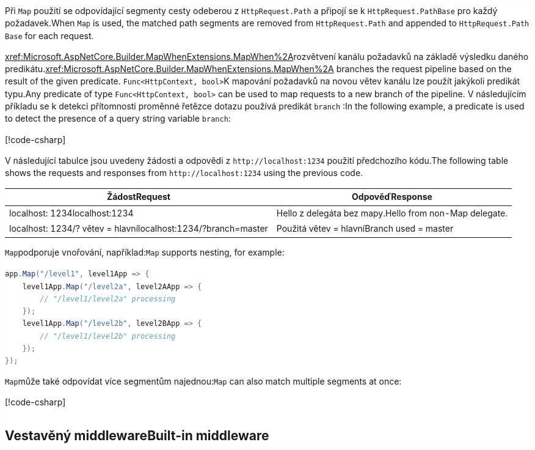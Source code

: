 <span data-ttu-id="8219c-418">Při `Map` použití se odpovídající segmenty cesty odeberou z `HttpRequest.Path` a připojí se k `HttpRequest.PathBase` pro každý požadavek.</span><span class="sxs-lookup"><span data-stu-id="8219c-418">When `Map` is used, the matched path segments are removed from `HttpRequest.Path` and appended to `HttpRequest.PathBase` for each request.</span></span>

<span data-ttu-id="8219c-419"><xref:Microsoft.AspNetCore.Builder.MapWhenExtensions.MapWhen%2A>rozvětvení kanálu požadavků na základě výsledku daného predikátu.</span><span class="sxs-lookup"><span data-stu-id="8219c-419"><xref:Microsoft.AspNetCore.Builder.MapWhenExtensions.MapWhen%2A> branches the request pipeline based on the result of the given predicate.</span></span> <span data-ttu-id="8219c-420">`Func<HttpContext, bool>`K mapování požadavků na novou větev kanálu lze použít jakýkoli predikát typu.</span><span class="sxs-lookup"><span data-stu-id="8219c-420">Any predicate of type `Func<HttpContext, bool>` can be used to map requests to a new branch of the pipeline.</span></span> <span data-ttu-id="8219c-421">V následujícím příkladu se k detekci přítomnosti proměnné řetězce dotazu používá predikát `branch` :</span><span class="sxs-lookup"><span data-stu-id="8219c-421">In the following example, a predicate is used to detect the presence of a query string variable `branch`:</span></span>

[!code-csharp[](index/snapshot/Chain/StartupMapWhen.cs)]

<span data-ttu-id="8219c-422">V následující tabulce jsou uvedeny žádosti a odpovědi z `http://localhost:1234` použití předchozího kódu.</span><span class="sxs-lookup"><span data-stu-id="8219c-422">The following table shows the requests and responses from `http://localhost:1234` using the previous code.</span></span>

| <span data-ttu-id="8219c-423">Žádost</span><span class="sxs-lookup"><span data-stu-id="8219c-423">Request</span></span>                       | <span data-ttu-id="8219c-424">Odpověď</span><span class="sxs-lookup"><span data-stu-id="8219c-424">Response</span></span>                     |
| ----------------------------- | ---------------------------- |
| <span data-ttu-id="8219c-425">localhost: 1234</span><span class="sxs-lookup"><span data-stu-id="8219c-425">localhost:1234</span></span>                | <span data-ttu-id="8219c-426">Hello z delegáta bez mapy.</span><span class="sxs-lookup"><span data-stu-id="8219c-426">Hello from non-Map delegate.</span></span> |
| <span data-ttu-id="8219c-427">localhost: 1234/? větev = hlavní</span><span class="sxs-lookup"><span data-stu-id="8219c-427">localhost:1234/?branch=master</span></span> | <span data-ttu-id="8219c-428">Použitá větev = hlavní</span><span class="sxs-lookup"><span data-stu-id="8219c-428">Branch used = master</span></span>         |

<span data-ttu-id="8219c-429">`Map`podporuje vnořování, například:</span><span class="sxs-lookup"><span data-stu-id="8219c-429">`Map` supports nesting, for example:</span></span>

```csharp
app.Map("/level1", level1App => {
    level1App.Map("/level2a", level2AApp => {
        // "/level1/level2a" processing
    });
    level1App.Map("/level2b", level2BApp => {
        // "/level1/level2b" processing
    });
});
```

<span data-ttu-id="8219c-430">`Map`může také odpovídat více segmentům najednou:</span><span class="sxs-lookup"><span data-stu-id="8219c-430">`Map` can also match multiple segments at once:</span></span>

[!code-csharp[](index/snapshot/Chain/StartupMultiSeg.cs?highlight=13)]

## <a name="built-in-middleware"></a><span data-ttu-id="8219c-431">Vestavěný middleware</span><span class="sxs-lookup"><span data-stu-id="8219c-431">Built-in middleware</span></span>
